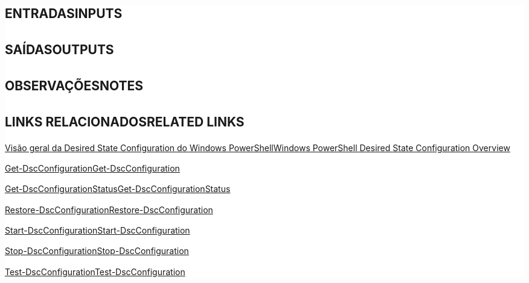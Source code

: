 ## <span data-ttu-id="981e1-156">ENTRADAS</span><span class="sxs-lookup"><span data-stu-id="981e1-156">INPUTS</span></span>

## <span data-ttu-id="981e1-157">SAÍDAS</span><span class="sxs-lookup"><span data-stu-id="981e1-157">OUTPUTS</span></span>

## <span data-ttu-id="981e1-158">OBSERVAÇÕES</span><span class="sxs-lookup"><span data-stu-id="981e1-158">NOTES</span></span>

## <span data-ttu-id="981e1-159">LINKS RELACIONADOS</span><span class="sxs-lookup"><span data-stu-id="981e1-159">RELATED LINKS</span></span>

[<span data-ttu-id="981e1-160">Visão geral da Desired State Configuration do Windows PowerShell</span><span class="sxs-lookup"><span data-stu-id="981e1-160">Windows PowerShell Desired State Configuration Overview</span></span>](/powershell/scripting/dsc/overview/dscforengineers)

[<span data-ttu-id="981e1-161">Get-DscConfiguration</span><span class="sxs-lookup"><span data-stu-id="981e1-161">Get-DscConfiguration</span></span>](Get-DscConfiguration.md)

[<span data-ttu-id="981e1-162">Get-DscConfigurationStatus</span><span class="sxs-lookup"><span data-stu-id="981e1-162">Get-DscConfigurationStatus</span></span>](Get-DscConfigurationStatus.md)

[<span data-ttu-id="981e1-163">Restore-DscConfiguration</span><span class="sxs-lookup"><span data-stu-id="981e1-163">Restore-DscConfiguration</span></span>](Restore-DscConfiguration.md)

[<span data-ttu-id="981e1-164">Start-DscConfiguration</span><span class="sxs-lookup"><span data-stu-id="981e1-164">Start-DscConfiguration</span></span>](Start-DscConfiguration.md)

[<span data-ttu-id="981e1-165">Stop-DscConfiguration</span><span class="sxs-lookup"><span data-stu-id="981e1-165">Stop-DscConfiguration</span></span>](Stop-DscConfiguration.md)

[<span data-ttu-id="981e1-166">Test-DscConfiguration</span><span class="sxs-lookup"><span data-stu-id="981e1-166">Test-DscConfiguration</span></span>](Test-DscConfiguration.md)
